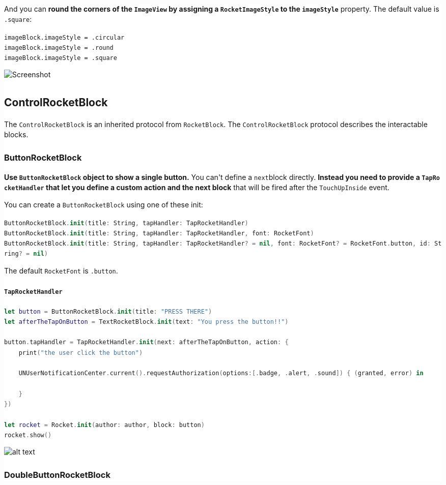 And you can **round the corners of the `ImageView` by assigning a `RocketImageStyle` to the `imageStyle`** property. The default value is `.square`:

```
imageBlock.imageStyle = .circular
imageBlock.imageStyle = .round
imageBlock.imageStyle = .square
```
![Screenshot](https://image.ibb.co/kr3PAJ/Schermata_2018_06_17_alle_13_06_51.png)

## ControlRocketBlock

The `ControlRocketBlock` is an inherited protocol from `RocketBlock`. The `ControlRocketBlock` protocol describes the interactable blocks. 

### ButtonRocketBlock

**Use `ButtonRocketBlock` object to show a single button.** You can't define a `next`block directly. **Instead you need to provide a `TapRocketHandler` that let you define a custom action and the next block** that will be fired after the `TouchUpInside` event.

You can create a `ButtonRocketBlock` using one of these init:

```swift
ButtonRocketBlock.init(title: String, tapHandler: TapRocketHandler) 
ButtonRocketBlock.init(title: String, tapHandler: TapRocketHandler, font: RocketFont)
ButtonRocketBlock.init(title: String, tapHandler: TapRocketHandler? = nil, font: RocketFont? = RocketFont.button, id: String? = nil)
```
The default `RocketFont` is `.button`. 

#### `TapRocketHandler` 

```swift
let button = ButtonRocketBlock.init(title: "PRESS THERE")
let afterTheTapOnButton = TextRocketBlock.init(text: "You press the button!!")

button.tapHandler = TapRocketHandler.init(next: afterTheTapOnButton, action: {
    print("the user click the button")
    
    UNUserNotificationCenter.current().requestAuthorization(options:[.badge, .alert, .sound]) { (granted, error) in
        
    }
})

let rocket = Rocket.init(author: author, block: button)
rocket.show()
```
![alt text](https://media.giphy.com/media/wHf4k5qvG6bz8XvP7f/giphy.gif)


### DoubleButtonRocketBlock
